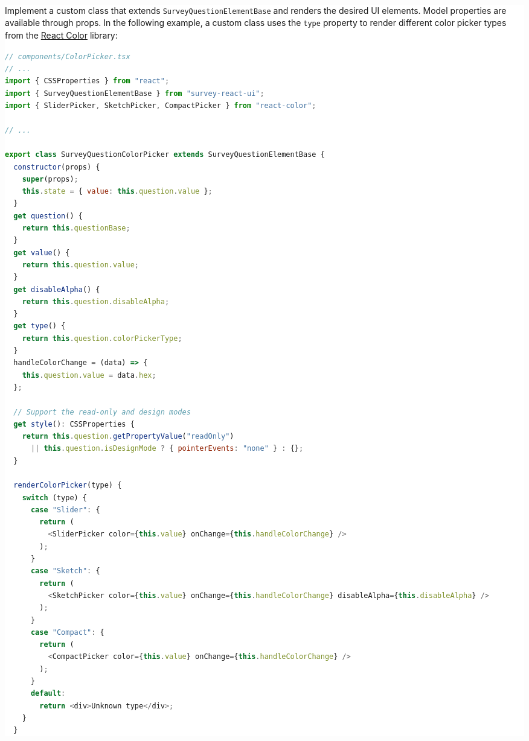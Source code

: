 Implement a custom class that extends `SurveyQuestionElementBase` and renders the desired UI elements. Model properties are available through props. In the following example, a custom class uses the `type` property to render different color picker types from the [React Color](https://casesandberg.github.io/react-color/) library:

```js
// components/ColorPicker.tsx
// ...
import { CSSProperties } from "react";
import { SurveyQuestionElementBase } from "survey-react-ui";
import { SliderPicker, SketchPicker, CompactPicker } from "react-color";

// ...

export class SurveyQuestionColorPicker extends SurveyQuestionElementBase {
  constructor(props) {
    super(props);
    this.state = { value: this.question.value };
  }
  get question() {
    return this.questionBase;
  }
  get value() {
    return this.question.value;
  }
  get disableAlpha() {
    return this.question.disableAlpha;
  }
  get type() {
    return this.question.colorPickerType;
  }
  handleColorChange = (data) => {
    this.question.value = data.hex;
  };

  // Support the read-only and design modes
  get style(): CSSProperties {
    return this.question.getPropertyValue("readOnly")
      || this.question.isDesignMode ? { pointerEvents: "none" } : {};
  }

  renderColorPicker(type) {
    switch (type) {
      case "Slider": {
        return (
          <SliderPicker color={this.value} onChange={this.handleColorChange} />
        );
      }
      case "Sketch": {
        return (
          <SketchPicker color={this.value} onChange={this.handleColorChange} disableAlpha={this.disableAlpha} />
        );
      }
      case "Compact": {
        return (
          <CompactPicker color={this.value} onChange={this.handleColorChange} />
        );
      }
      default:
        return <div>Unknown type</div>;
    }
  }

```